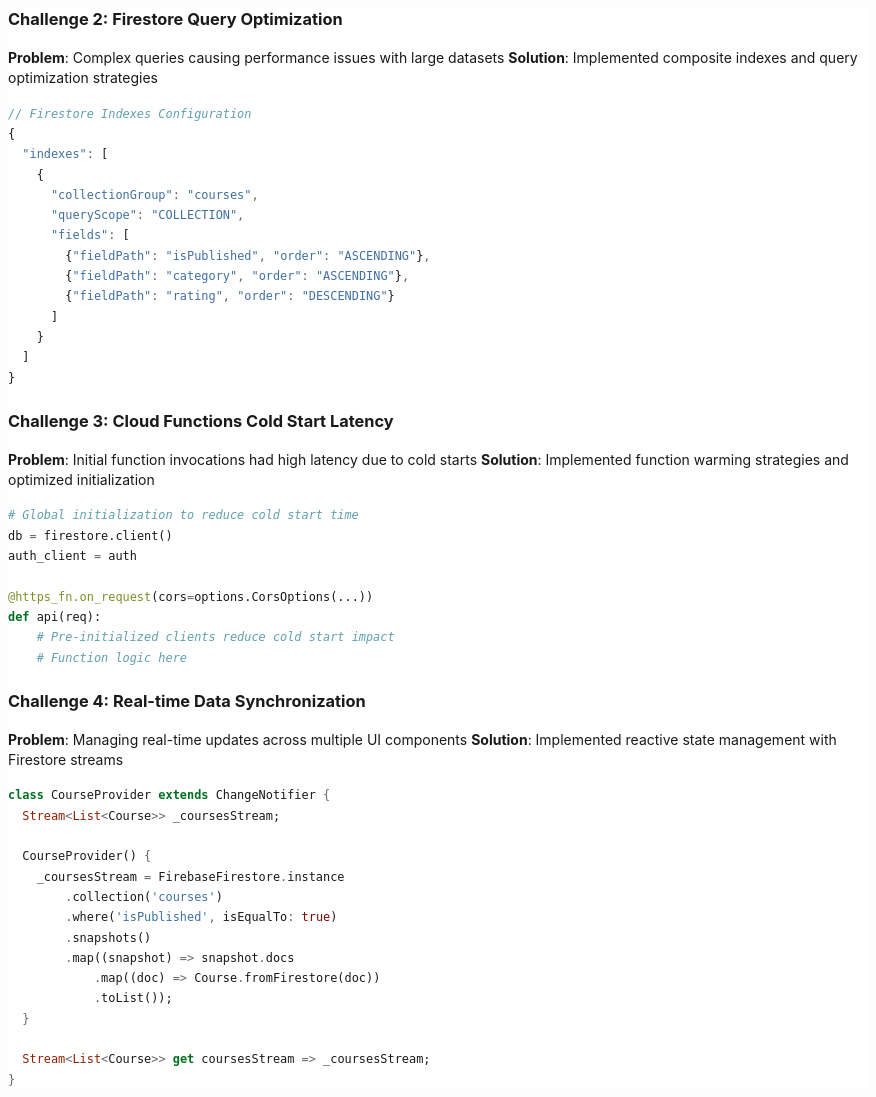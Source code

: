 ### **Challenge 2: Firestore Query Optimization**
**Problem**: Complex queries causing performance issues with large datasets
**Solution**: Implemented composite indexes and query optimization strategies
```javascript
// Firestore Indexes Configuration
{
  "indexes": [
    {
      "collectionGroup": "courses",
      "queryScope": "COLLECTION",
      "fields": [
        {"fieldPath": "isPublished", "order": "ASCENDING"},
        {"fieldPath": "category", "order": "ASCENDING"},
        {"fieldPath": "rating", "order": "DESCENDING"}
      ]
    }
  ]
}
```

### **Challenge 3: Cloud Functions Cold Start Latency**
**Problem**: Initial function invocations had high latency due to cold starts
**Solution**: Implemented function warming strategies and optimized initialization
```python
# Global initialization to reduce cold start time
db = firestore.client()
auth_client = auth

@https_fn.on_request(cors=options.CorsOptions(...))
def api(req):
    # Pre-initialized clients reduce cold start impact
    # Function logic here
```

### **Challenge 4: Real-time Data Synchronization**
**Problem**: Managing real-time updates across multiple UI components
**Solution**: Implemented reactive state management with Firestore streams
```dart
class CourseProvider extends ChangeNotifier {
  Stream<List<Course>> _coursesStream;
  
  CourseProvider() {
    _coursesStream = FirebaseFirestore.instance
        .collection('courses')
        .where('isPublished', isEqualTo: true)
        .snapshots()
        .map((snapshot) => snapshot.docs
            .map((doc) => Course.fromFirestore(doc))
            .toList());
  }
  
  Stream<List<Course>> get coursesStream => _coursesStream;
}
```
